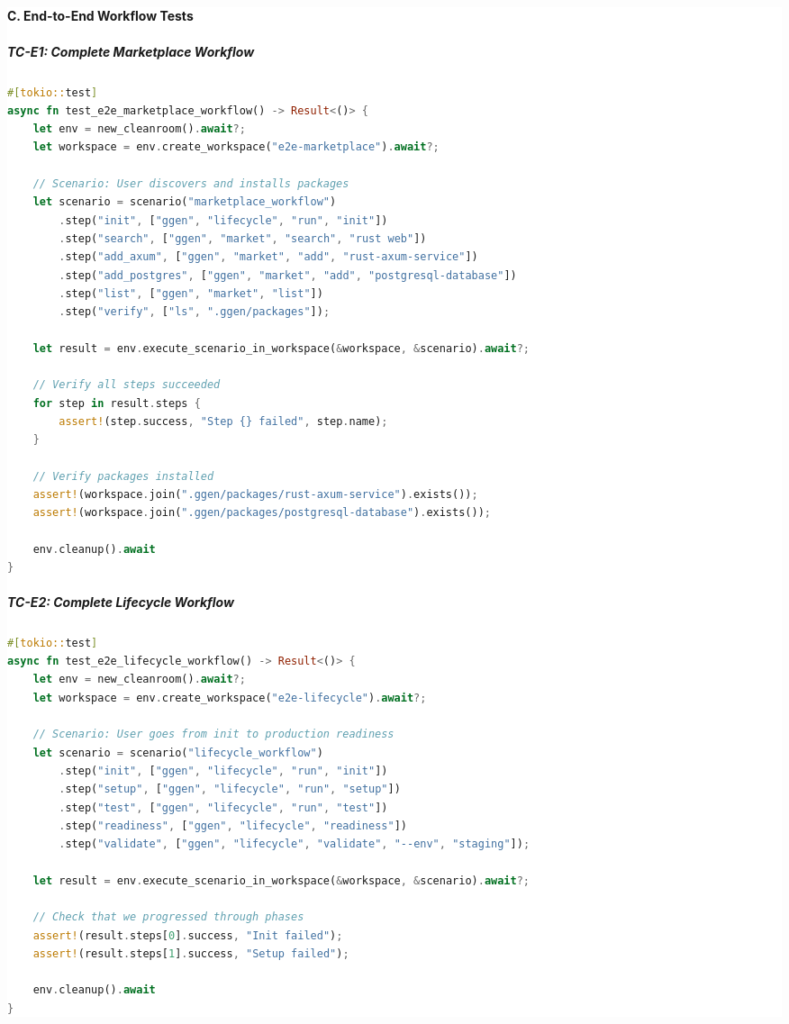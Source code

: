 #### C. End-to-End Workflow Tests

##### TC-E1: Complete Marketplace Workflow
```rust
#[tokio::test]
async fn test_e2e_marketplace_workflow() -> Result<()> {
    let env = new_cleanroom().await?;
    let workspace = env.create_workspace("e2e-marketplace").await?;

    // Scenario: User discovers and installs packages
    let scenario = scenario("marketplace_workflow")
        .step("init", ["ggen", "lifecycle", "run", "init"])
        .step("search", ["ggen", "market", "search", "rust web"])
        .step("add_axum", ["ggen", "market", "add", "rust-axum-service"])
        .step("add_postgres", ["ggen", "market", "add", "postgresql-database"])
        .step("list", ["ggen", "market", "list"])
        .step("verify", ["ls", ".ggen/packages"]);

    let result = env.execute_scenario_in_workspace(&workspace, &scenario).await?;

    // Verify all steps succeeded
    for step in result.steps {
        assert!(step.success, "Step {} failed", step.name);
    }

    // Verify packages installed
    assert!(workspace.join(".ggen/packages/rust-axum-service").exists());
    assert!(workspace.join(".ggen/packages/postgresql-database").exists());

    env.cleanup().await
}
```

##### TC-E2: Complete Lifecycle Workflow
```rust
#[tokio::test]
async fn test_e2e_lifecycle_workflow() -> Result<()> {
    let env = new_cleanroom().await?;
    let workspace = env.create_workspace("e2e-lifecycle").await?;

    // Scenario: User goes from init to production readiness
    let scenario = scenario("lifecycle_workflow")
        .step("init", ["ggen", "lifecycle", "run", "init"])
        .step("setup", ["ggen", "lifecycle", "run", "setup"])
        .step("test", ["ggen", "lifecycle", "run", "test"])
        .step("readiness", ["ggen", "lifecycle", "readiness"])
        .step("validate", ["ggen", "lifecycle", "validate", "--env", "staging"]);

    let result = env.execute_scenario_in_workspace(&workspace, &scenario).await?;

    // Check that we progressed through phases
    assert!(result.steps[0].success, "Init failed");
    assert!(result.steps[1].success, "Setup failed");

    env.cleanup().await
}
```
